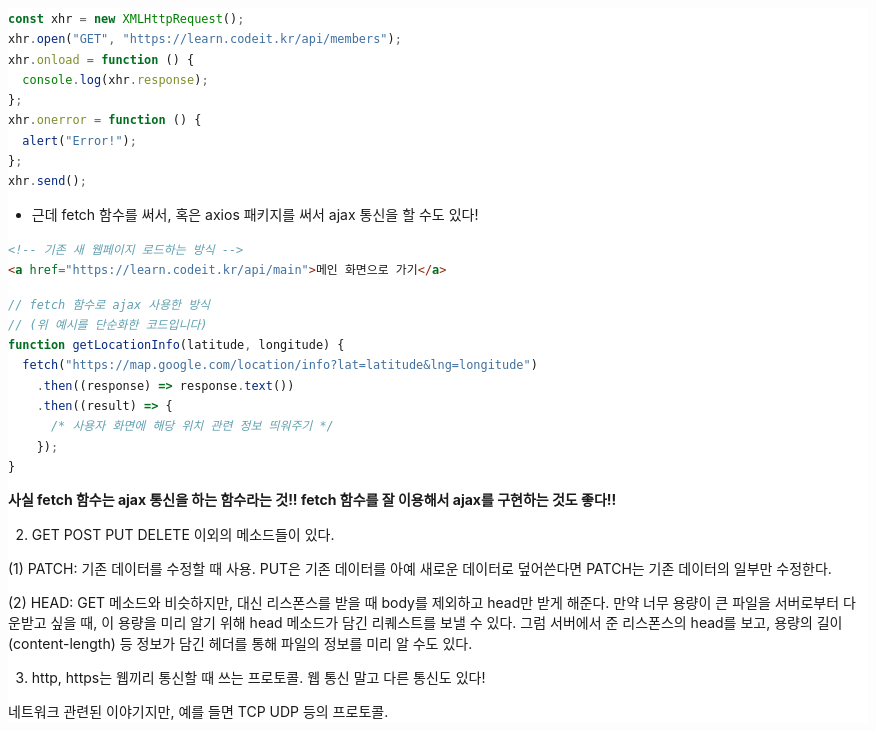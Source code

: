```js
const xhr = new XMLHttpRequest();
xhr.open("GET", "https://learn.codeit.kr/api/members");
xhr.onload = function () {
  console.log(xhr.response);
};
xhr.onerror = function () {
  alert("Error!");
};
xhr.send();
```

- 근데 fetch 함수를 써서, 혹은 axios 패키지를 써서 ajax 통신을 할 수도 있다!

```html
<!-- 기존 새 웹페이지 로드하는 방식 -->
<a href="https://learn.codeit.kr/api/main">메인 화면으로 가기</a>
```

```js
// fetch 함수로 ajax 사용한 방식
// (위 예시를 단순화한 코드입니다)
function getLocationInfo(latitude, longitude) {
  fetch("https://map.google.com/location/info?lat=latitude&lng=longitude")
    .then((response) => response.text())
    .then((result) => {
      /* 사용자 화면에 해당 위치 관련 정보 띄워주기 */
    });
}
```

**사실 fetch 함수는 ajax 통신을 하는 함수라는 것!! fetch 함수를 잘 이용해서 ajax를 구현하는 것도 좋다!!**

2. GET POST PUT DELETE 이외의 메소드들이 있다.

(1) PATCH: 기존 데이터를 수정할 때 사용. PUT은 기존 데이터를 아예 새로운 데이터로 덮어쓴다면 PATCH는 기존 데이터의 일부만 수정한다.

(2) HEAD: GET 메소드와 비슷하지만, 대신 리스폰스를 받을 때 body를 제외하고 head만 받게 해준다. 만약 너무 용량이 큰 파일을 서버로부터 다운받고 싶을 때, 이 용량을 미리 알기 위해 head 메소드가 담긴 리퀘스트를 보낼 수 있다. 그럼 서버에서 준 리스폰스의 head를 보고, 용량의 길이(content-length) 등 정보가 담긴 헤더를 통해 파일의 정보를 미리 알 수도 있다.

3. http, https는 웹끼리 통신할 때 쓰는 프로토콜. 웹 통신 말고 다른 통신도 있다!

네트워크 관련된 이야기지만, 예를 들면 TCP UDP 등의 프로토콜.
